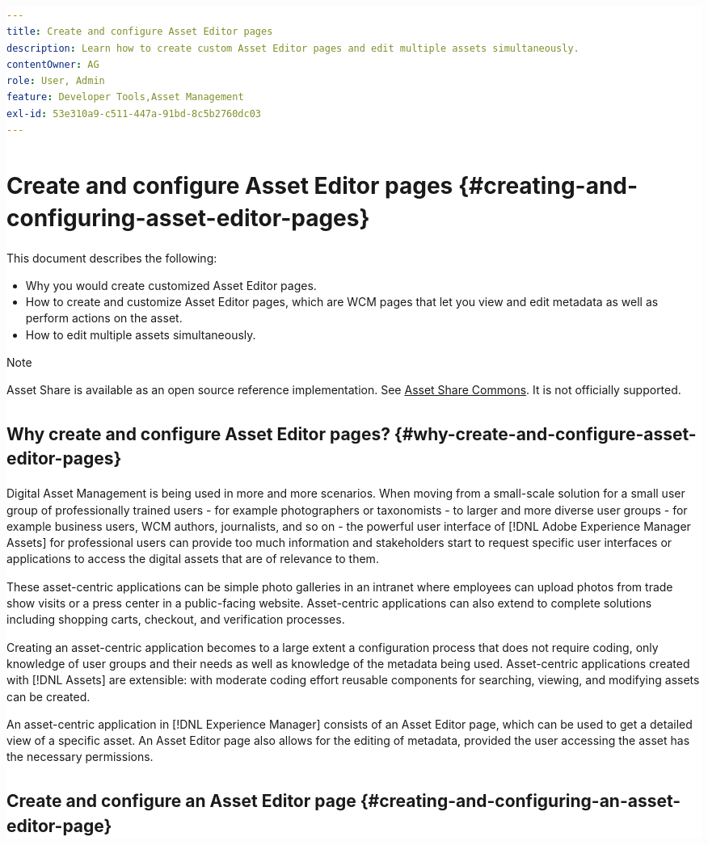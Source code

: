 ```yaml
---
title: Create and configure Asset Editor pages
description: Learn how to create custom Asset Editor pages and edit multiple assets simultaneously.
contentOwner: AG
role: User, Admin
feature: Developer Tools,Asset Management
exl-id: 53e310a9-c511-447a-91bd-8c5b2760dc03
---
```

# Create and configure Asset Editor pages {#creating-and-configuring-asset-editor-pages}

This document describes the following:

* Why you would create customized Asset Editor pages.
* How to create and customize Asset Editor pages, which are WCM pages that let you view and edit metadata as well as perform actions on the asset.
* How to edit multiple assets simultaneously.



>[!NOTE]
>
>Asset Share is available as an open source reference implementation. See [Asset Share Commons](https://adobe-marketing-cloud.github.io/asset-share-commons/). It is not officially supported.

## Why create and configure Asset Editor pages? {#why-create-and-configure-asset-editor-pages}

Digital Asset Management is being used in more and more scenarios. When moving from a small-scale solution for a small user group of professionally trained users - for example photographers or taxonomists - to larger and more diverse user groups - for example business users, WCM authors, journalists, and so on - the powerful user interface of [!DNL Adobe Experience Manager Assets] for professional users can provide too much information and stakeholders start to request specific user interfaces or applications to access the digital assets that are of relevance to them.

These asset-centric applications can be simple photo galleries in an intranet where employees can upload photos from trade show visits or a press center in a public-facing website. Asset-centric applications can also extend to complete solutions including shopping carts, checkout, and verification processes.

Creating an asset-centric application becomes to a large extent a configuration process that does not require coding, only knowledge of user groups and their needs as well as knowledge of the metadata being used. Asset-centric applications created with [!DNL Assets] are extensible: with moderate coding effort reusable components for searching, viewing, and modifying assets can be created.

An asset-centric application in [!DNL Experience Manager] consists of an Asset Editor page, which can be used to get a detailed view of a specific asset. An Asset Editor page also allows for the editing of metadata, provided the user accessing the asset has the necessary permissions.



## Create and configure an Asset Editor page {#creating-and-configuring-an-asset-editor-page}
